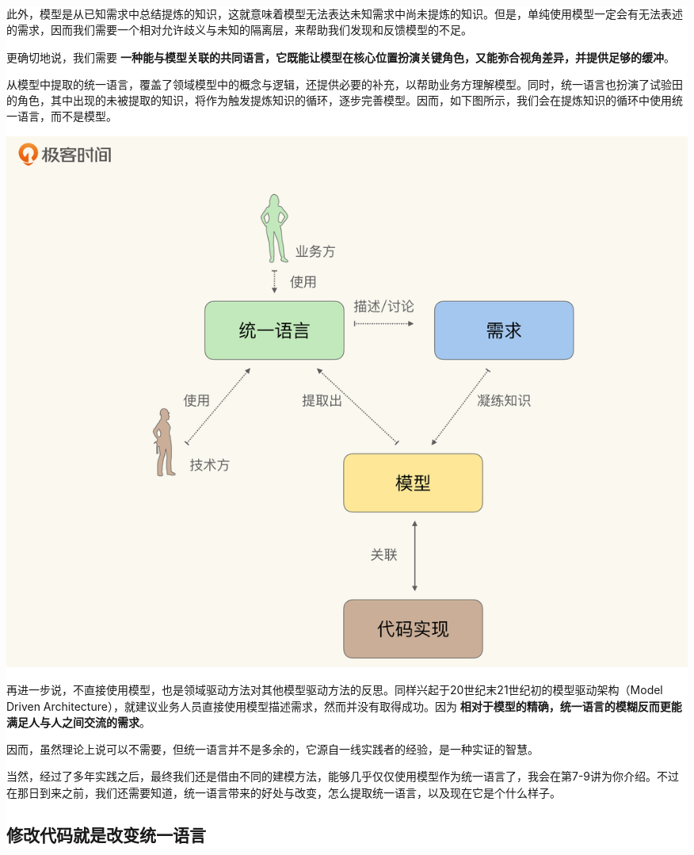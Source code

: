 此外，模型是从已知需求中总结提炼的知识，这就意味着模型无法表达未知需求中尚未提炼的知识。但是，单纯使用模型一定会有无法表述的需求，因而我们需要一个相对允许歧义与未知的隔离层，来帮助我们发现和反馈模型的不足。

更确切地说，我们需要 **一种能与模型关联的共同语言，它既能让模型在核心位置扮演关键角色，又能弥合视角差异，并提供足够的缓冲**。

从模型中提取的统一语言，覆盖了领域模型中的概念与逻辑，还提供必要的补充，以帮助业务方理解模型。同时，统一语言也扮演了试验田的角色，其中出现的未被提取的知识，将作为触发提炼知识的循环，逐步完善模型。因而，如下图所示，我们会在提炼知识的循环中使用统一语言，而不是模型。

![](images/387945/da8e28df8111e8694974f6acf59d655d.jpg)

再进一步说，不直接使用模型，也是领域驱动方法对其他模型驱动方法的反思。同样兴起于20世纪末21世纪初的模型驱动架构（Model Driven Architecture），就建议业务人员直接使用模型描述需求，然而并没有取得成功。因为 **相对于模型的精确，统一语言的模糊反而更能满足人与人之间交流的需求**。

因而，虽然理论上说可以不需要，但统一语言并不是多余的，它源自一线实践者的经验，是一种实证的智慧。

当然，经过了多年实践之后，最终我们还是借由不同的建模方法，能够几乎仅仅使用模型作为统一语言了，我会在第7-9讲为你介绍。不过在那日到来之前，我们还需要知道，统一语言带来的好处与改变，怎么提取统一语言，以及现在它是个什么样子。

## 修改代码就是改变统一语言
